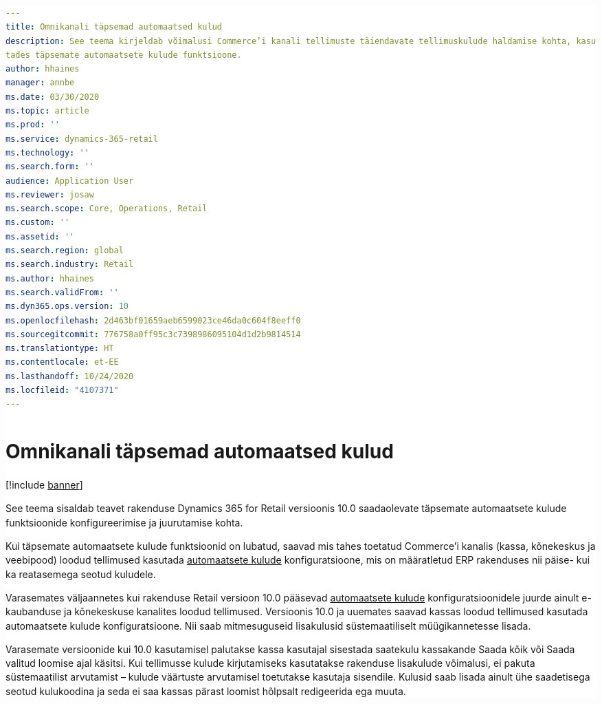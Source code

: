 ```yaml
---
title: Omnikanali täpsemad automaatsed kulud
description: See teema kirjeldab võimalusi Commerce’i kanali tellimuste täiendavate tellimuskulude haldamise kohta, kasutades täpsemate automaatsete kulude funktsioone.
author: hhaines
manager: annbe
ms.date: 03/30/2020
ms.topic: article
ms.prod: ''
ms.service: dynamics-365-retail
ms.technology: ''
ms.search.form: ''
audience: Application User
ms.reviewer: josaw
ms.search.scope: Core, Operations, Retail
ms.custom: ''
ms.assetid: ''
ms.search.region: global
ms.search.industry: Retail
ms.author: hhaines
ms.search.validFrom: ''
ms.dyn365.ops.version: 10
ms.openlocfilehash: 2d463bf01659aeb6599023ce46da0c604f8eeff0
ms.sourcegitcommit: 776758a0ff95c3c7398986095104d1d2b9814514
ms.translationtype: HT
ms.contentlocale: et-EE
ms.lasthandoff: 10/24/2020
ms.locfileid: "4107371"
---
```

# <a name="omni-channel-advanced-auto-charges"></a>Omnikanali täpsemad automaatsed kulud

[!include [banner](includes/banner.md)]

See teema sisaldab teavet rakenduse Dynamics 365 for Retail versioonis 10.0 saadaolevate täpsemate automaatsete kulude funktsioonide konfigureerimise ja juurutamise kohta.

Kui täpsemate automaatsete kulude funktsioonid on lubatud, saavad mis tahes toetatud Commerce’i kanalis (kassa, kõnekeskus ja veebipood) loodud tellimused kasutada [automaatsete kulude](https://docs.microsoft.com/dynamics365/unified-operations/retail/configure-call-center-delivery#define-charges-for-delivery-services) konfiguratsioone, mis on määratletud ERP rakenduses nii päise- kui ka reatasemega seotud kuludele.

Varasemates väljaannetes kui rakenduse Retail versioon 10.0 pääsevad [automaatsete kulude](https://docs.microsoft.com/dynamics365/unified-operations/retail/configure-call-center-delivery#define-charges-for-delivery-services) konfiguratsioonidele juurde ainult e-kaubanduse ja kõnekeskuse kanalites loodud tellimused. Versioonis 10.0 ja uuemates saavad kassas loodud tellimused kasutada automaatsete kulude konfiguratsioone. Nii saab mitmesuguseid lisakulusid süstemaatiliselt müügikannetesse lisada.

Varasemate versioonide kui 10.0 kasutamisel palutakse kassa kasutajal sisestada saatekulu kassakande Saada kõik või Saada valitud loomise ajal käsitsi. Kui tellimusse kulude kirjutamiseks kasutatakse rakenduse lisakulude võimalusi, ei pakuta süstemaatilist arvutamist – kulude väärtuste arvutamisel toetutakse kasutaja sisendile. Kulusid saab lisada ainult ühe saadetisega seotud kulukoodina ja seda ei saa kassas pärast loomist hõlpsalt redigeerida ega muuta.
